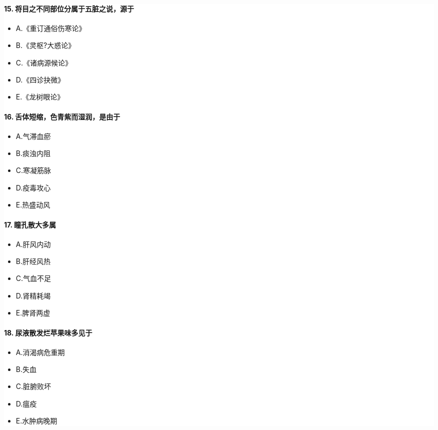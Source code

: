 





#### 15. 将目之不同部位分属于五脏之说，源于

* A.《重订通俗伤寒论》

* B.《灵枢?大惑论》

* C.《诸病源候论》

* D.《四诊抉微》

* E.《龙树眼论》







#### 16. 舌体短缩，色青紫而湿润，是由于

* A.气滞血瘀

* B.痰浊内阻

* C.寒凝筋脉

* D.疫毒攻心

* E.热盛动风







#### 17. 瞳孔散大多属

* A.肝风内动

* B.肝经风热

* C.气血不足

* D.肾精耗竭

* E.脾肾两虚







#### 18. 尿液散发烂苹果味多见于

* A.消渴病危重期

* B.失血

* C.脏腑败坏

* D.瘟疫

* E.水肿病晚期
